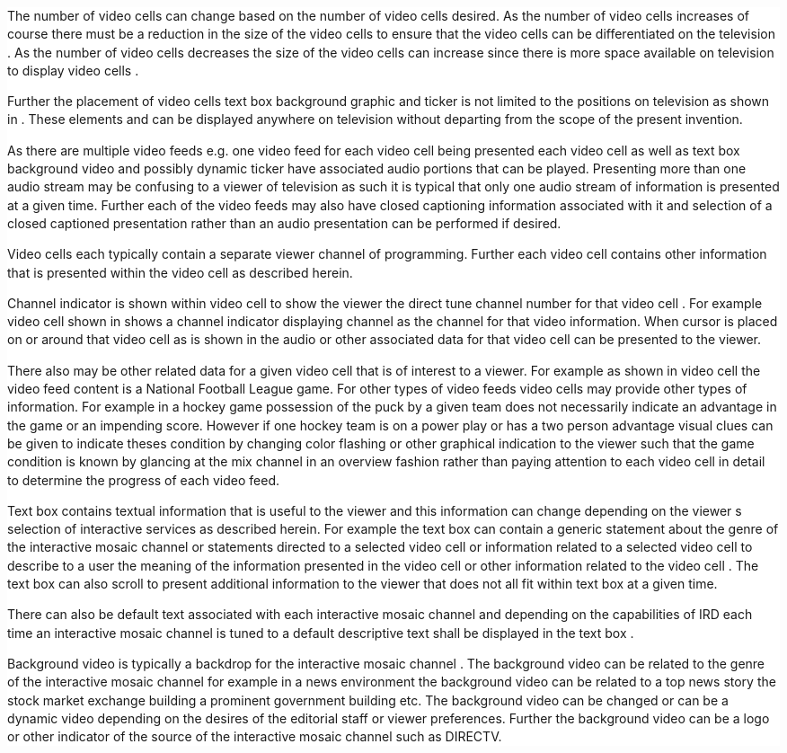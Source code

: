The number of video cells can change based on the number of video cells desired. As the number of video cells increases of course there must be a reduction in the size of the video cells to ensure that the video cells can be differentiated on the television . As the number of video cells decreases the size of the video cells can increase since there is more space available on television to display video cells .

Further the placement of video cells text box background graphic and ticker is not limited to the positions on television as shown in . These elements and can be displayed anywhere on television without departing from the scope of the present invention.

As there are multiple video feeds e.g. one video feed for each video cell being presented each video cell as well as text box background video and possibly dynamic ticker have associated audio portions that can be played. Presenting more than one audio stream may be confusing to a viewer of television as such it is typical that only one audio stream of information is presented at a given time. Further each of the video feeds may also have closed captioning information associated with it and selection of a closed captioned presentation rather than an audio presentation can be performed if desired.

Video cells each typically contain a separate viewer channel of programming. Further each video cell contains other information that is presented within the video cell as described herein.

Channel indicator is shown within video cell to show the viewer the direct tune channel number for that video cell . For example video cell shown in shows a channel indicator displaying channel as the channel for that video information. When cursor is placed on or around that video cell as is shown in the audio or other associated data for that video cell can be presented to the viewer.

There also may be other related data for a given video cell that is of interest to a viewer. For example as shown in video cell the video feed content is a National Football League game. For other types of video feeds video cells may provide other types of information. For example in a hockey game possession of the puck by a given team does not necessarily indicate an advantage in the game or an impending score. However if one hockey team is on a power play or has a two person advantage visual clues can be given to indicate theses condition by changing color flashing or other graphical indication to the viewer such that the game condition is known by glancing at the mix channel in an overview fashion rather than paying attention to each video cell in detail to determine the progress of each video feed.

Text box contains textual information that is useful to the viewer and this information can change depending on the viewer s selection of interactive services as described herein. For example the text box can contain a generic statement about the genre of the interactive mosaic channel or statements directed to a selected video cell or information related to a selected video cell to describe to a user the meaning of the information presented in the video cell or other information related to the video cell . The text box can also scroll to present additional information to the viewer that does not all fit within text box at a given time.

There can also be default text associated with each interactive mosaic channel and depending on the capabilities of IRD each time an interactive mosaic channel is tuned to a default descriptive text shall be displayed in the text box .

Background video is typically a backdrop for the interactive mosaic channel . The background video can be related to the genre of the interactive mosaic channel for example in a news environment the background video can be related to a top news story the stock market exchange building a prominent government building etc. The background video can be changed or can be a dynamic video depending on the desires of the editorial staff or viewer preferences. Further the background video can be a logo or other indicator of the source of the interactive mosaic channel such as DIRECTV.
